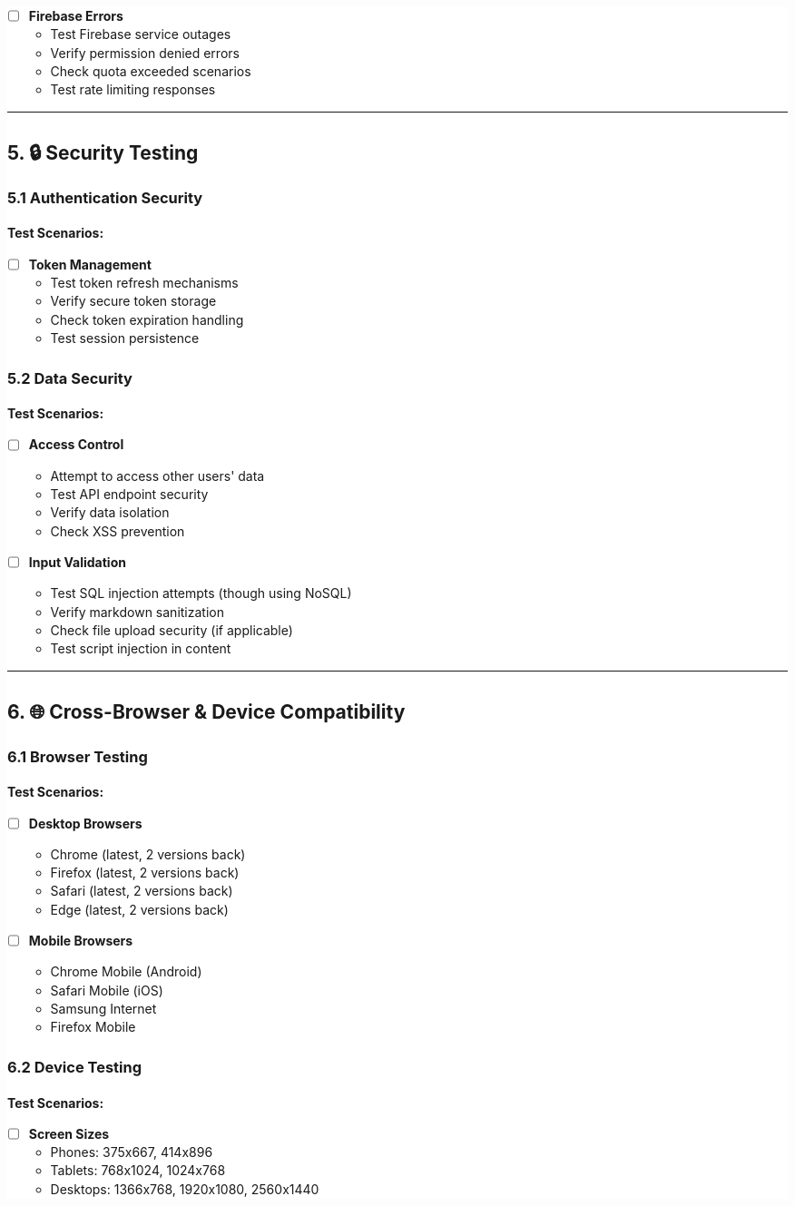 - [ ] **Firebase Errors**
  - Test Firebase service outages
  - Verify permission denied errors
  - Check quota exceeded scenarios
  - Test rate limiting responses

---

## 5. 🔒 Security Testing

### 5.1 Authentication Security
**Test Scenarios:**
- [ ] **Token Management**
  - Test token refresh mechanisms
  - Verify secure token storage
  - Check token expiration handling
  - Test session persistence

### 5.2 Data Security
**Test Scenarios:**
- [ ] **Access Control**
  - Attempt to access other users' data
  - Test API endpoint security
  - Verify data isolation
  - Check XSS prevention

- [ ] **Input Validation**
  - Test SQL injection attempts (though using NoSQL)
  - Verify markdown sanitization
  - Check file upload security (if applicable)
  - Test script injection in content

---

## 6. 🌐 Cross-Browser & Device Compatibility

### 6.1 Browser Testing
**Test Scenarios:**
- [ ] **Desktop Browsers**
  - Chrome (latest, 2 versions back)
  - Firefox (latest, 2 versions back)
  - Safari (latest, 2 versions back)
  - Edge (latest, 2 versions back)

- [ ] **Mobile Browsers**
  - Chrome Mobile (Android)
  - Safari Mobile (iOS)
  - Samsung Internet
  - Firefox Mobile

### 6.2 Device Testing
**Test Scenarios:**
- [ ] **Screen Sizes**
  - Phones: 375x667, 414x896
  - Tablets: 768x1024, 1024x768
  - Desktops: 1366x768, 1920x1080, 2560x1440
